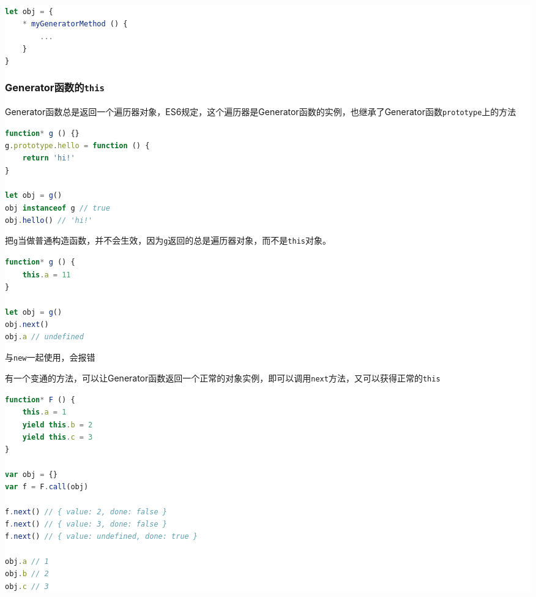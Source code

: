 ```javascript
let obj = {
    * myGeneratorMethod () {
        ...
    }
}
```

### Generator函数的`this`

Generator函数总是返回一个遍历器对象，ES6规定，这个遍历器是Generator函数的实例，也继承了Generator函数`prototype`上的方法

```javascript
function* g () {}
g.prototype.hello = function () {
    return 'hi!'
}

let obj = g()
obj instanceof g // true
obj.hello() // 'hi!'
```

把`g`当做普通构造函数，并不会生效，因为`g`返回的总是遍历器对象，而不是`this`对象。

```javascript
function* g () {
    this.a = 11
}

let obj = g()
obj.next()
obj.a // undefined
```

与`new`一起使用，会报错

有一个变通的方法，可以让Generator函数返回一个正常的对象实例，即可以调用`next`方法，又可以获得正常的`this`

```javascript
function* F () {
    this.a = 1
    yield this.b = 2
    yield this.c = 3
}

var obj = {}
var f = F.call(obj)

f.next() // { value: 2, done: false }
f.next() // { value: 3, done: false }
f.next() // { value: undefined, done: true }

obj.a // 1
obj.b // 2
obj.c // 3
```
